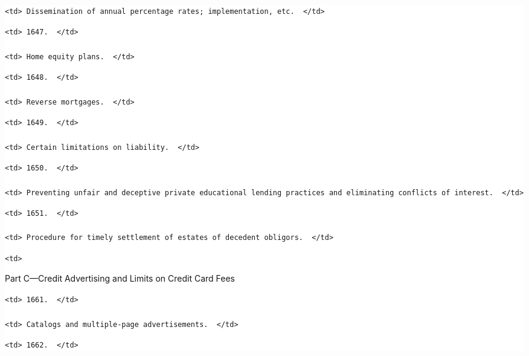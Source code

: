     <td> Dissemination of annual percentage rates; implementation, etc.  </td>

  </tr>

  <tr>

    <td> 1647.  </td>

    <td> Home equity plans.  </td>

  </tr>

  <tr>

    <td> 1648.  </td>

    <td> Reverse mortgages.  </td>

  </tr>

  <tr>

    <td> 1649.  </td>

    <td> Certain limitations on liability.  </td>

  </tr>

  <tr>

    <td> 1650.  </td>

    <td> Preventing unfair and deceptive private educational lending practices and eliminating conflicts of interest.  </td>

  </tr>

  <tr>

    <td> 1651.  </td>

    <td> Procedure for timely settlement of estates of decedent obligors.  </td>

  </tr>

  <tr>

    <td> 

Part C—Credit Advertising and Limits on Credit Card Fees  </td>

  </tr>

  <tr>

    <td> 1661.  </td>

    <td> Catalogs and multiple-page advertisements.  </td>

  </tr>

  <tr>

    <td> 1662.  </td>
